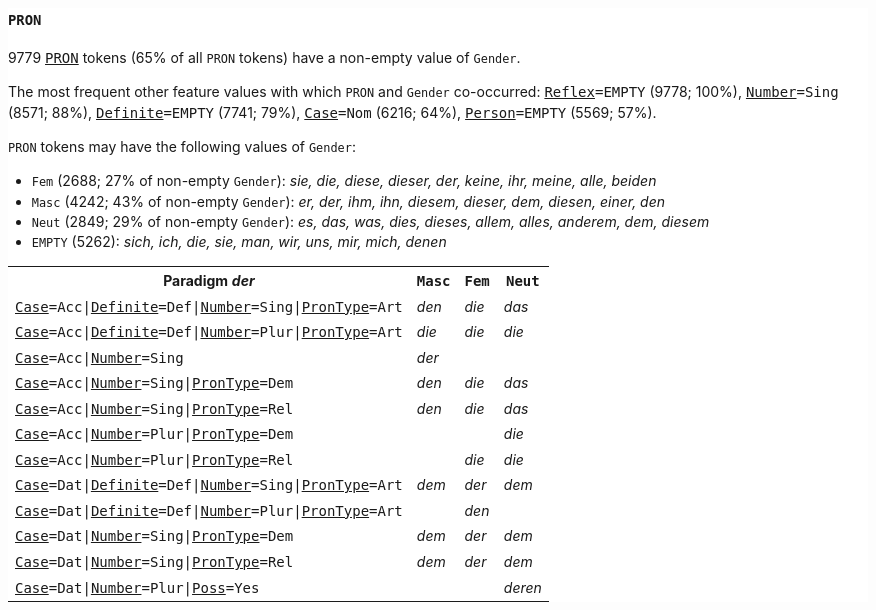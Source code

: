 ### `PRON`

9779 <tt><a href="de_gsd-pos-PRON.html">PRON</a></tt> tokens (65% of all `PRON` tokens) have a non-empty value of `Gender`.

The most frequent other feature values with which `PRON` and `Gender` co-occurred: <tt><a href="de_gsd-feat-Reflex.html">Reflex</a></tt><tt>=EMPTY</tt> (9778; 100%), <tt><a href="de_gsd-feat-Number.html">Number</a></tt><tt>=Sing</tt> (8571; 88%), <tt><a href="de_gsd-feat-Definite.html">Definite</a></tt><tt>=EMPTY</tt> (7741; 79%), <tt><a href="de_gsd-feat-Case.html">Case</a></tt><tt>=Nom</tt> (6216; 64%), <tt><a href="de_gsd-feat-Person.html">Person</a></tt><tt>=EMPTY</tt> (5569; 57%).

`PRON` tokens may have the following values of `Gender`:

* `Fem` (2688; 27% of non-empty `Gender`): <em>sie, die, diese, dieser, der, keine, ihr, meine, alle, beiden</em>
* `Masc` (4242; 43% of non-empty `Gender`): <em>er, der, ihm, ihn, diesem, dieser, dem, diesen, einer, den</em>
* `Neut` (2849; 29% of non-empty `Gender`): <em>es, das, was, dies, dieses, allem, alles, anderem, dem, diesem</em>
* `EMPTY` (5262): <em>sich, ich, die, sie, man, wir, uns, mir, mich, denen</em>

<table>
  <tr><th>Paradigm <i>der</i></th><th><tt>Masc</tt></th><th><tt>Fem</tt></th><th><tt>Neut</tt></th></tr>
  <tr><td><tt><tt><a href="de_gsd-feat-Case.html">Case</a></tt><tt>=Acc</tt>|<tt><a href="de_gsd-feat-Definite.html">Definite</a></tt><tt>=Def</tt>|<tt><a href="de_gsd-feat-Number.html">Number</a></tt><tt>=Sing</tt>|<tt><a href="de_gsd-feat-PronType.html">PronType</a></tt><tt>=Art</tt></tt></td><td><em>den</em></td><td><em>die</em></td><td><em>das</em></td></tr>
  <tr><td><tt><tt><a href="de_gsd-feat-Case.html">Case</a></tt><tt>=Acc</tt>|<tt><a href="de_gsd-feat-Definite.html">Definite</a></tt><tt>=Def</tt>|<tt><a href="de_gsd-feat-Number.html">Number</a></tt><tt>=Plur</tt>|<tt><a href="de_gsd-feat-PronType.html">PronType</a></tt><tt>=Art</tt></tt></td><td><em>die</em></td><td><em>die</em></td><td><em>die</em></td></tr>
  <tr><td><tt><tt><a href="de_gsd-feat-Case.html">Case</a></tt><tt>=Acc</tt>|<tt><a href="de_gsd-feat-Number.html">Number</a></tt><tt>=Sing</tt></tt></td><td><em>der</em></td><td></td><td></td></tr>
  <tr><td><tt><tt><a href="de_gsd-feat-Case.html">Case</a></tt><tt>=Acc</tt>|<tt><a href="de_gsd-feat-Number.html">Number</a></tt><tt>=Sing</tt>|<tt><a href="de_gsd-feat-PronType.html">PronType</a></tt><tt>=Dem</tt></tt></td><td><em>den</em></td><td><em>die</em></td><td><em>das</em></td></tr>
  <tr><td><tt><tt><a href="de_gsd-feat-Case.html">Case</a></tt><tt>=Acc</tt>|<tt><a href="de_gsd-feat-Number.html">Number</a></tt><tt>=Sing</tt>|<tt><a href="de_gsd-feat-PronType.html">PronType</a></tt><tt>=Rel</tt></tt></td><td><em>den</em></td><td><em>die</em></td><td><em>das</em></td></tr>
  <tr><td><tt><tt><a href="de_gsd-feat-Case.html">Case</a></tt><tt>=Acc</tt>|<tt><a href="de_gsd-feat-Number.html">Number</a></tt><tt>=Plur</tt>|<tt><a href="de_gsd-feat-PronType.html">PronType</a></tt><tt>=Dem</tt></tt></td><td></td><td></td><td><em>die</em></td></tr>
  <tr><td><tt><tt><a href="de_gsd-feat-Case.html">Case</a></tt><tt>=Acc</tt>|<tt><a href="de_gsd-feat-Number.html">Number</a></tt><tt>=Plur</tt>|<tt><a href="de_gsd-feat-PronType.html">PronType</a></tt><tt>=Rel</tt></tt></td><td></td><td><em>die</em></td><td><em>die</em></td></tr>
  <tr><td><tt><tt><a href="de_gsd-feat-Case.html">Case</a></tt><tt>=Dat</tt>|<tt><a href="de_gsd-feat-Definite.html">Definite</a></tt><tt>=Def</tt>|<tt><a href="de_gsd-feat-Number.html">Number</a></tt><tt>=Sing</tt>|<tt><a href="de_gsd-feat-PronType.html">PronType</a></tt><tt>=Art</tt></tt></td><td><em>dem</em></td><td><em>der</em></td><td><em>dem</em></td></tr>
  <tr><td><tt><tt><a href="de_gsd-feat-Case.html">Case</a></tt><tt>=Dat</tt>|<tt><a href="de_gsd-feat-Definite.html">Definite</a></tt><tt>=Def</tt>|<tt><a href="de_gsd-feat-Number.html">Number</a></tt><tt>=Plur</tt>|<tt><a href="de_gsd-feat-PronType.html">PronType</a></tt><tt>=Art</tt></tt></td><td></td><td><em>den</em></td><td></td></tr>
  <tr><td><tt><tt><a href="de_gsd-feat-Case.html">Case</a></tt><tt>=Dat</tt>|<tt><a href="de_gsd-feat-Number.html">Number</a></tt><tt>=Sing</tt>|<tt><a href="de_gsd-feat-PronType.html">PronType</a></tt><tt>=Dem</tt></tt></td><td><em>dem</em></td><td><em>der</em></td><td><em>dem</em></td></tr>
  <tr><td><tt><tt><a href="de_gsd-feat-Case.html">Case</a></tt><tt>=Dat</tt>|<tt><a href="de_gsd-feat-Number.html">Number</a></tt><tt>=Sing</tt>|<tt><a href="de_gsd-feat-PronType.html">PronType</a></tt><tt>=Rel</tt></tt></td><td><em>dem</em></td><td><em>der</em></td><td><em>dem</em></td></tr>
  <tr><td><tt><tt><a href="de_gsd-feat-Case.html">Case</a></tt><tt>=Dat</tt>|<tt><a href="de_gsd-feat-Number.html">Number</a></tt><tt>=Plur</tt>|<tt><a href="de_gsd-feat-Poss.html">Poss</a></tt><tt>=Yes</tt></tt></td><td></td><td></td><td><em>deren</em></td></tr>